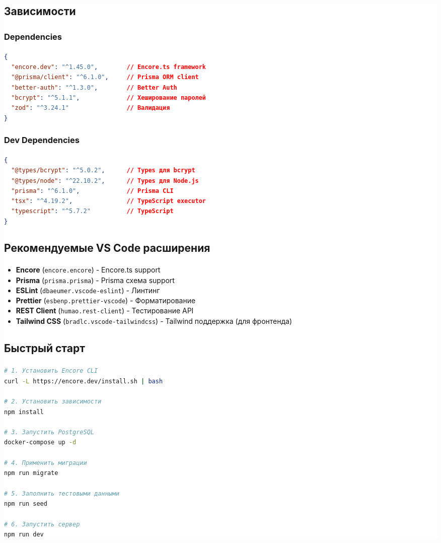 ## Зависимости

### Dependencies
```json
{
  "encore.dev": "^1.45.0",        // Encore.ts framework
  "@prisma/client": "^6.1.0",     // Prisma ORM client
  "better-auth": "^1.3.0",        // Better Auth
  "bcrypt": "^5.1.1",             // Хеширование паролей
  "zod": "^3.24.1"                // Валидация
}
```

### Dev Dependencies
```json
{
  "@types/bcrypt": "^5.0.2",      // Types для bcrypt
  "@types/node": "^22.10.2",      // Types для Node.js
  "prisma": "^6.1.0",             // Prisma CLI
  "tsx": "^4.19.2",               // TypeScript executor
  "typescript": "^5.7.2"          // TypeScript
}
```

## Рекомендуемые VS Code расширения

- **Encore** (`encore.encore`) - Encore.ts support
- **Prisma** (`prisma.prisma`) - Prisma схема support
- **ESLint** (`dbaeumer.vscode-eslint`) - Линтинг
- **Prettier** (`esbenp.prettier-vscode`) - Форматирование
- **REST Client** (`humao.rest-client`) - Тестирование API
- **Tailwind CSS** (`bradlc.vscode-tailwindcss`) - Tailwind поддержка (для фронтенда)

## Быстрый старт

```bash
# 1. Установить Encore CLI
curl -L https://encore.dev/install.sh | bash

# 2. Установить зависимости
npm install

# 3. Запустить PostgreSQL
docker-compose up -d

# 4. Применить миграции
npm run migrate

# 5. Заполнить тестовыми данными
npm run seed

# 6. Запустить сервер
npm run dev
```

